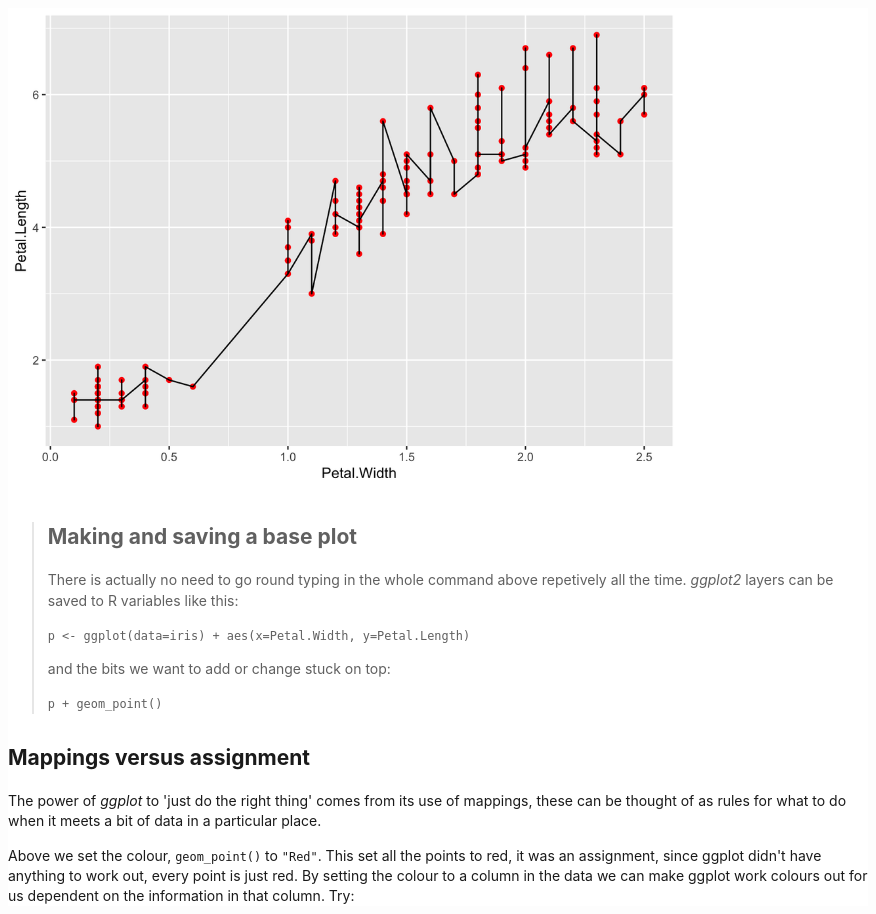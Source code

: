 <img src="03-ggplot2-tour_files/figure-html/unnamed-chunk-9-1.png" width="672" />


> ## Making and saving a base plot
> There is actually no need to go round typing in the whole command above repetively all the time. _ggplot2_ layers can be saved to R variables like this:
>
> `p <- ggplot(data=iris) + aes(x=Petal.Width, y=Petal.Length)`
>
> and the bits we want to add or change stuck on top:
>
> `p + geom_point()`


## Mappings versus assignment

The power of _ggplot_ to 'just do the right thing' comes from its use of mappings, these can be thought of as rules for what to do when it meets a bit of data in a particular place. 

Above we set the colour, `geom_point()` to `"Red"`. This set all the points to red, it was an assignment, since ggplot didn't have anything to work out, every point is just red. By setting the colour to a column in the data we can make ggplot work colours out for us dependent on the information in that column. Try:
